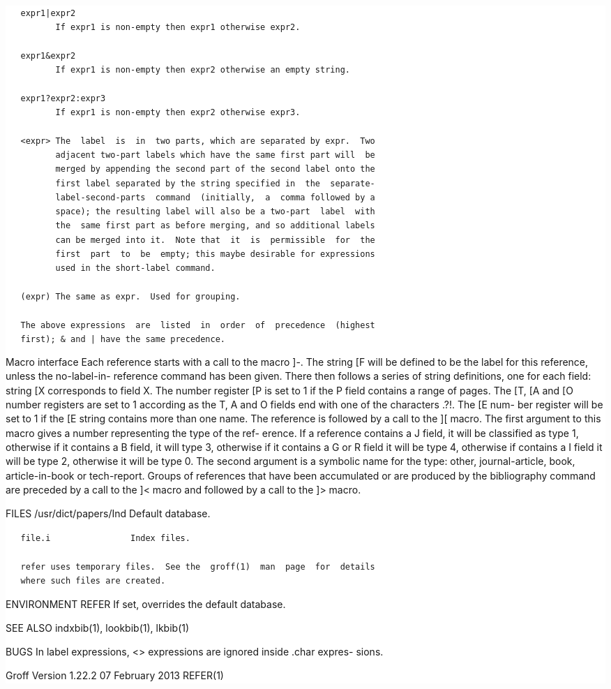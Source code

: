        expr1|expr2
              If expr1 is non-empty then expr1 otherwise expr2.

       expr1&expr2
              If expr1 is non-empty then expr2 otherwise an empty string.

       expr1?expr2:expr3
              If expr1 is non-empty then expr2 otherwise expr3.

       <expr> The  label  is  in  two parts, which are separated by expr.  Two
              adjacent two-part labels which have the same first part will  be
              merged by appending the second part of the second label onto the
              first label separated by the string specified in  the  separate-
              label-second-parts  command  (initially,  a  comma followed by a
              space); the resulting label will also be a two-part  label  with
              the  same first part as before merging, and so additional labels
              can be merged into it.  Note that  it  is  permissible  for  the
              first  part  to  be  empty; this maybe desirable for expressions
              used in the short-label command.

       (expr) The same as expr.  Used for grouping.

       The above expressions  are  listed  in  order  of  precedence  (highest
       first); & and | have the same precedence.

   Macro interface
       Each  reference starts with a call to the macro ]-.  The string [F will
       be defined to be the label for this reference, unless the  no-label-in-
       reference  command  has  been  given.   There  then follows a series of
       string definitions, one for each field: string [X corresponds to  field
       X.   The number register [P is set to 1 if the P field contains a range
       of pages.  The [T, [A and [O number registers are set to 1 according as
       the  T, A and O fields end with one of the characters .?!.  The [E num-
       ber register will be set to 1 if the [E string contains more  than  one
       name.   The reference is followed by a call to the ][ macro.  The first
       argument to this macro gives a number representing the type of the ref-
       erence.   If  a  reference contains a J field, it will be classified as
       type 1, otherwise if it contains a B field, it will  type 3,  otherwise
       if  it contains a G or R field it will be type 4, otherwise if contains
       a I field it will be type 2, otherwise it will be type 0.   The  second
       argument is a symbolic name for the type: other, journal-article, book,
       article-in-book or tech-report.  Groups of references  that  have  been
       accumulated or are produced by the bibliography command are preceded by
       a call to the ]< macro and followed by a call to the ]> macro.

FILES
       /usr/dict/papers/Ind  Default database.

       file.i                Index files.

       refer uses temporary files.  See the  groff(1)  man  page  for  details
       where such files are created.

ENVIRONMENT
       REFER  If set, overrides the default database.

SEE ALSO
       indxbib(1), lookbib(1), lkbib(1)

BUGS
       In  label  expressions, <> expressions are ignored inside .char expres-
       sions.



Groff Version 1.22.2           07 February 2013                       REFER(1)
